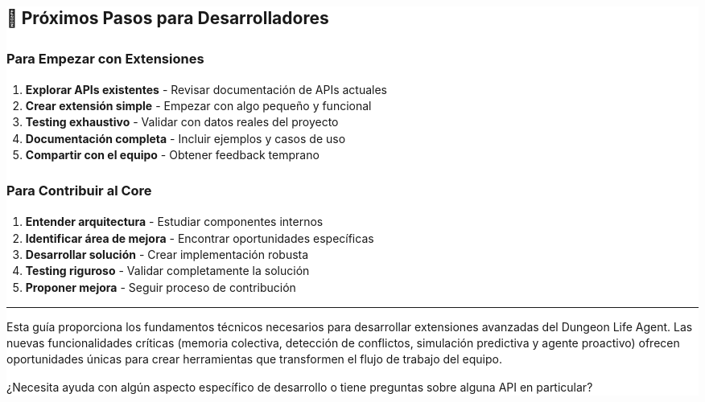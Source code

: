 
## 🎯 Próximos Pasos para Desarrolladores

### Para Empezar con Extensiones

1. **Explorar APIs existentes** - Revisar documentación de APIs actuales
2. **Crear extensión simple** - Empezar con algo pequeño y funcional
3. **Testing exhaustivo** - Validar con datos reales del proyecto
4. **Documentación completa** - Incluir ejemplos y casos de uso
5. **Compartir con el equipo** - Obtener feedback temprano

### Para Contribuir al Core

1. **Entender arquitectura** - Estudiar componentes internos
2. **Identificar área de mejora** - Encontrar oportunidades específicas
3. **Desarrollar solución** - Crear implementación robusta
4. **Testing riguroso** - Validar completamente la solución
5. **Proponer mejora** - Seguir proceso de contribución

---

Esta guía proporciona los fundamentos técnicos necesarios para desarrollar extensiones avanzadas del Dungeon Life Agent. Las nuevas funcionalidades críticas (memoria colectiva, detección de conflictos, simulación predictiva y agente proactivo) ofrecen oportunidades únicas para crear herramientas que transformen el flujo de trabajo del equipo.

¿Necesita ayuda con algún aspecto específico de desarrollo o tiene preguntas sobre alguna API en particular?